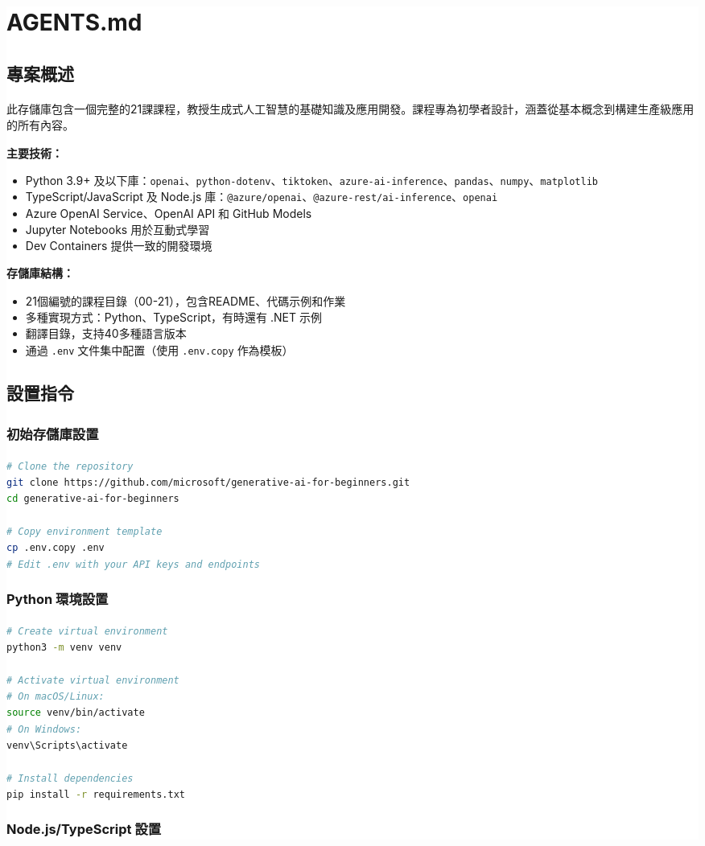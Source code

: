 
# AGENTS.md

## 專案概述

此存儲庫包含一個完整的21課課程，教授生成式人工智慧的基礎知識及應用開發。課程專為初學者設計，涵蓋從基本概念到構建生產級應用的所有內容。

**主要技術：**
- Python 3.9+ 及以下庫：`openai`、`python-dotenv`、`tiktoken`、`azure-ai-inference`、`pandas`、`numpy`、`matplotlib`
- TypeScript/JavaScript 及 Node.js 庫：`@azure/openai`、`@azure-rest/ai-inference`、`openai`
- Azure OpenAI Service、OpenAI API 和 GitHub Models
- Jupyter Notebooks 用於互動式學習
- Dev Containers 提供一致的開發環境

**存儲庫結構：**
- 21個編號的課程目錄（00-21），包含README、代碼示例和作業
- 多種實現方式：Python、TypeScript，有時還有 .NET 示例
- 翻譯目錄，支持40多種語言版本
- 通過 `.env` 文件集中配置（使用 `.env.copy` 作為模板）

## 設置指令

### 初始存儲庫設置

```bash
# Clone the repository
git clone https://github.com/microsoft/generative-ai-for-beginners.git
cd generative-ai-for-beginners

# Copy environment template
cp .env.copy .env
# Edit .env with your API keys and endpoints
```

### Python 環境設置

```bash
# Create virtual environment
python3 -m venv venv

# Activate virtual environment
# On macOS/Linux:
source venv/bin/activate
# On Windows:
venv\Scripts\activate

# Install dependencies
pip install -r requirements.txt
```

### Node.js/TypeScript 設置
